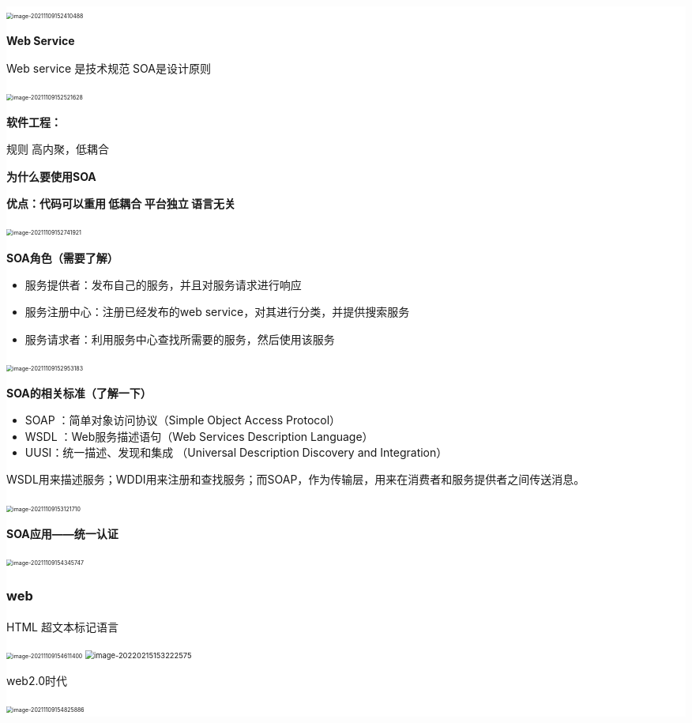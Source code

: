 <img src="信息技术导论.assets/image-20211109152410488.png" alt="image-20211109152410488" style="zoom:50%;" />

**Web Service**

Web service 是技术规范 SOA是设计原则

<img src="信息技术导论.assets/image-20211109152521628.png" alt="image-20211109152521628" style="zoom:50%;" />

**软件工程：**

规则  高内聚，低耦合



**为什么要使用SOA**

**优点：代码可以重用 低耦合 平台独立 语言无关**

<img src="信息技术导论.assets/image-20211109152741921.png" alt="image-20211109152741921" style="zoom:50%;" />

**SOA角色（需要了解）**

- 服务提供者：发布自己的服务，并且对服务请求进行响应

- 服务注册中心：注册已经发布的web service，对其进行分类，并提供搜索服务

- 服务请求者：利用服务中心查找所需要的服务，然后使用该服务


<img src="信息技术导论.assets/image-20211109152953183.png" alt="image-20211109152953183" style="zoom: 50%;" />

**SOA的相关标准（了解一下）**

- SOAP ：简单对象访问协议（Simple Object Access Protocol）
- WSDL ：Web服务描述语句（Web Services Description Language）
- UUSI：统一描述、发现和集成 （Universal Description Discovery and Integration）

WSDL用来描述服务；WDDI用来注册和查找服务；而SOAP，作为传输层，用来在消费者和服务提供者之间传送消息。

<img src="信息技术导论.assets/image-20211109153121710.png" alt="image-20211109153121710" style="zoom:50%;" />

**SOA应用——统一认证**

<img src="信息技术导论.assets/image-20211109154345747.png" alt="image-20211109154345747" style="zoom: 50%;" />



### web

HTML  超文本标记语言

<img src="信息技术导论.assets/image-20211109154611400.png" alt="image-20211109154611400" style="zoom:50%;" />

<img src="信息技术导论.assets/image-20220215153222575.png" alt="image-20220215153222575" style="zoom:67%;" />

web2.0时代

<img src="信息技术导论.assets/image-20211109154825886.png" alt="image-20211109154825886" style="zoom:50%;" />
